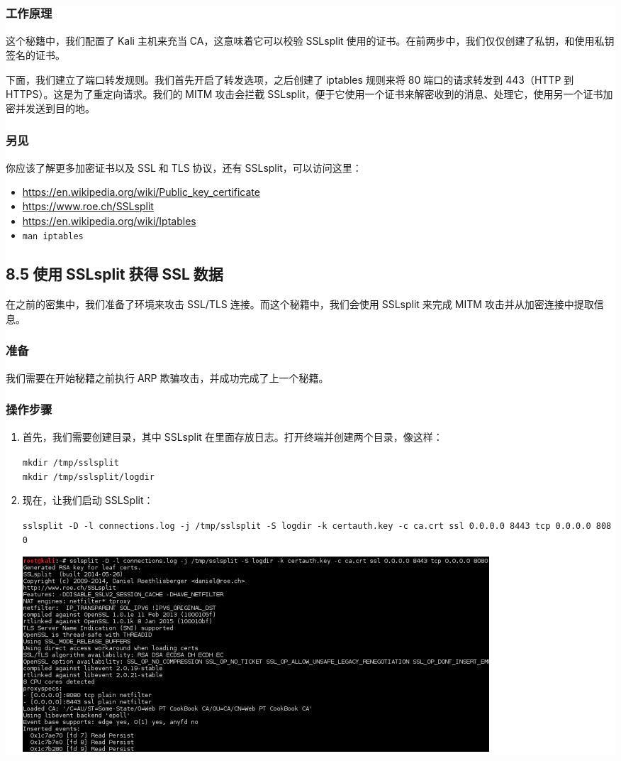 ### 工作原理

这个秘籍中，我们配置了 Kali 主机来充当 CA，这意味着它可以校验 SSLsplit 使用的证书。在前两步中，我们仅仅创建了私钥，和使用私钥签名的证书。

下面，我们建立了端口转发规则。我们首先开启了转发选项，之后创建了 iptables 规则来将 80 端口的请求转发到 443（HTTP 到 HTTPS）。这是为了重定向请求。我们的 MITM 攻击会拦截 SSLsplit，便于它使用一个证书来解密收到的消息、处理它，使用另一个证书加密并发送到目的地。

### 另见

你应该了解更多加密证书以及 SSL 和 TLS 协议，还有 SSLsplit，可以访问这里：

+ https://en.wikipedia.org/wiki/Public_key_certificate 
+ https://www.roe.ch/SSLsplit 
+ https://en.wikipedia.org/wiki/Iptables 
+ `man iptables`

## 8.5 使用 SSLsplit 获得 SSL 数据

在之前的密集中，我们准备了环境来攻击 SSL/TLS 连接。而这个秘籍中，我们会使用 SSLsplit 来完成 MITM 攻击并从加密连接中提取信息。

### 准备

我们需要在开始秘籍之前执行 ARP 欺骗攻击，并成功完成了上一个秘籍。

### 操作步骤

1.  首先，我们需要创建目录，其中 SSLsplit 在里面存放日志。打开终端并创建两个目录，像这样：

    ```
    mkdir /tmp/sslsplit 
    mkdir /tmp/sslsplit/logdir
    ```
    
2.  现在，让我们启动 SSLSplit：

    ```
    sslsplit -D -l connections.log -j /tmp/sslsplit -S logdir -k certauth.key -c ca.crt ssl 0.0.0.0 8443 tcp 0.0.0.0 8080
    ```
    
    ![](img/8-5-1.jpg)
    